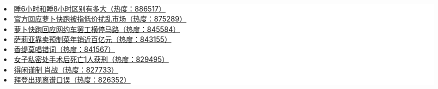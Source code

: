 <li>
<a href="https://s.weibo.com/weibo?q=%23%E7%9D%A16%E5%B0%8F%E6%97%B6%E5%92%8C%E7%9D%A18%E5%B0%8F%E6%97%B6%E5%8C%BA%E5%88%AB%E6%9C%89%E5%A4%9A%E5%A4%A7%23" target="weibo">
睡6小时和睡8小时区别有多大（热度：886517）
</a>
</li>

<li>
<a href="https://s.weibo.com/weibo?q=%23%E5%AE%98%E6%96%B9%E5%9B%9E%E5%BA%94%E8%90%9D%E5%8D%9C%E5%BF%AB%E8%B7%91%E8%A2%AB%E6%8C%87%E4%BD%8E%E4%BB%B7%E6%89%B0%E4%B9%B1%E5%B8%82%E5%9C%BA%23" target="weibo">
官方回应萝卜快跑被指低价扰乱市场（热度：875289）
</a>
</li>

<li>
<a href="https://s.weibo.com/weibo?q=%23%E8%90%9D%E5%8D%9C%E5%BF%AB%E8%B7%91%E5%9B%9E%E5%BA%94%E7%BD%91%E7%BA%A6%E8%BD%A6%E7%BD%A2%E5%B7%A5%E6%A8%AA%E5%81%9C%E9%A9%AC%E8%B7%AF%23" target="weibo">
萝卜快跑回应网约车罢工横停马路（热度：845584）
</a>
</li>

<li>
<a href="https://s.weibo.com/weibo?q=%23%E8%90%A8%E8%8E%89%E4%BA%9A%E9%9D%A0%E5%8D%96%E9%A2%84%E5%88%B6%E8%8F%9C%E5%B9%B4%E9%94%80%E8%BF%91%E7%99%BE%E4%BA%BF%E5%85%83%23" target="weibo">
萨莉亚靠卖预制菜年销近百亿元（热度：843155）
</a>
</li>

<li>
<a href="https://s.weibo.com/weibo?q=%23%E9%A6%99%E7%BC%87%E8%8E%AB%E5%94%B1%E9%94%99%E8%AF%8D%23" target="weibo">
香缇莫唱错词（热度：841567）
</a>
</li>

<li>
<a href="https://s.weibo.com/weibo?q=%23%E5%A5%B3%E5%AD%90%E7%A7%81%E5%AF%86%E5%A4%84%E6%89%8B%E6%9C%AF%E5%90%8E%E6%AD%BB%E4%BA%A11%E4%BA%BA%E8%8E%B7%E5%88%91%23" target="weibo">
女子私密处手术后死亡1人获刑（热度：829495）
</a>
</li>

<li>
<a href="https://s.weibo.com/weibo?q=%23%E5%BE%97%E9%97%B2%E8%B0%A8%E5%88%B6%20%E8%82%96%E6%88%98%23" target="weibo">
得闲谨制 肖战（热度：827733）
</a>
</li>

<li>
<a href="https://s.weibo.com/weibo?q=%23%E6%8B%9C%E7%99%BB%E5%87%BA%E7%8E%B0%E7%A6%BB%E8%B0%B1%E5%8F%A3%E8%AF%AF%23" target="weibo">
拜登出现离谱口误（热度：826352）
</a>
</li>
